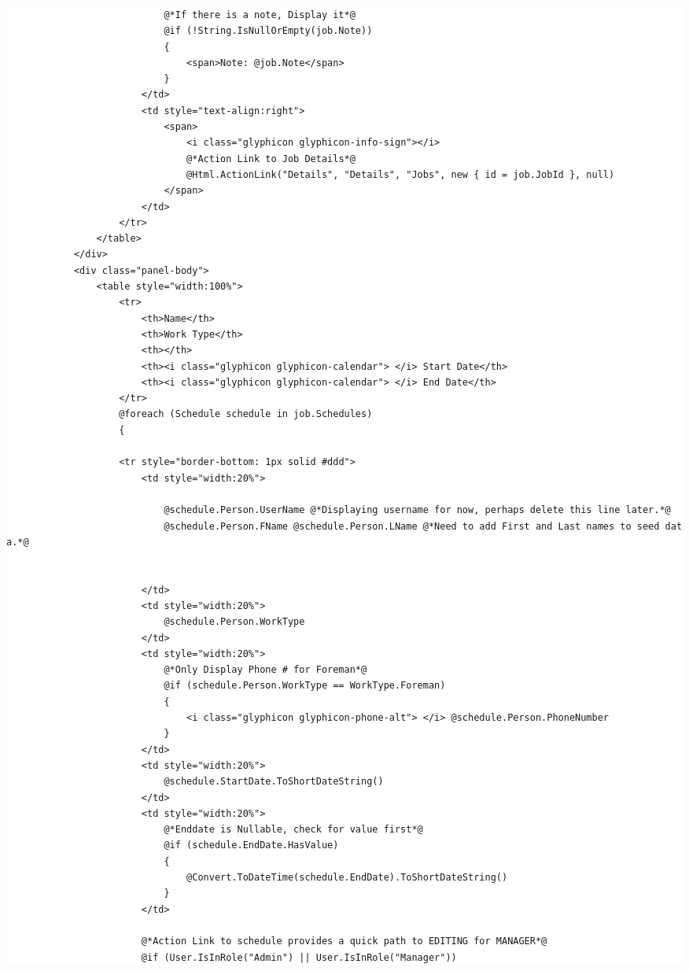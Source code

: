 ```
                            @*If there is a note, Display it*@
                            @if (!String.IsNullOrEmpty(job.Note))
                            {
                                <span>Note: @job.Note</span>
                            }
                        </td>
                        <td style="text-align:right">
                            <span>
                                <i class="glyphicon glyphicon-info-sign"></i>
                                @*Action Link to Job Details*@
                                @Html.ActionLink("Details", "Details", "Jobs", new { id = job.JobId }, null)
                            </span>
                        </td>
                    </tr>
                </table>
            </div>
            <div class="panel-body">
                <table style="width:100%">
                    <tr>
                        <th>Name</th>
                        <th>Work Type</th>
                        <th></th>
                        <th><i class="glyphicon glyphicon-calendar"> </i> Start Date</th>
                        <th><i class="glyphicon glyphicon-calendar"> </i> End Date</th>
                    </tr>
                    @foreach (Schedule schedule in job.Schedules)
                    {

                    <tr style="border-bottom: 1px solid #ddd">
                        <td style="width:20%">

                            @schedule.Person.UserName @*Displaying username for now, perhaps delete this line later.*@
                            @schedule.Person.FName @schedule.Person.LName @*Need to add First and Last names to seed data.*@


                        </td>
                        <td style="width:20%">
                            @schedule.Person.WorkType
                        </td>
                        <td style="width:20%">
                            @*Only Display Phone # for Foreman*@
                            @if (schedule.Person.WorkType == WorkType.Foreman)
                            {
                                <i class="glyphicon glyphicon-phone-alt"> </i> @schedule.Person.PhoneNumber
                            }
                        </td>
                        <td style="width:20%">
                            @schedule.StartDate.ToShortDateString()
                        </td>
                        <td style="width:20%">
                            @*Enddate is Nullable, check for value first*@
                            @if (schedule.EndDate.HasValue)
                            {
                                @Convert.ToDateTime(schedule.EndDate).ToShortDateString()
                            }
                        </td>

                        @*Action Link to schedule provides a quick path to EDITING for MANAGER*@
                        @if (User.IsInRole("Admin") || User.IsInRole("Manager"))
```